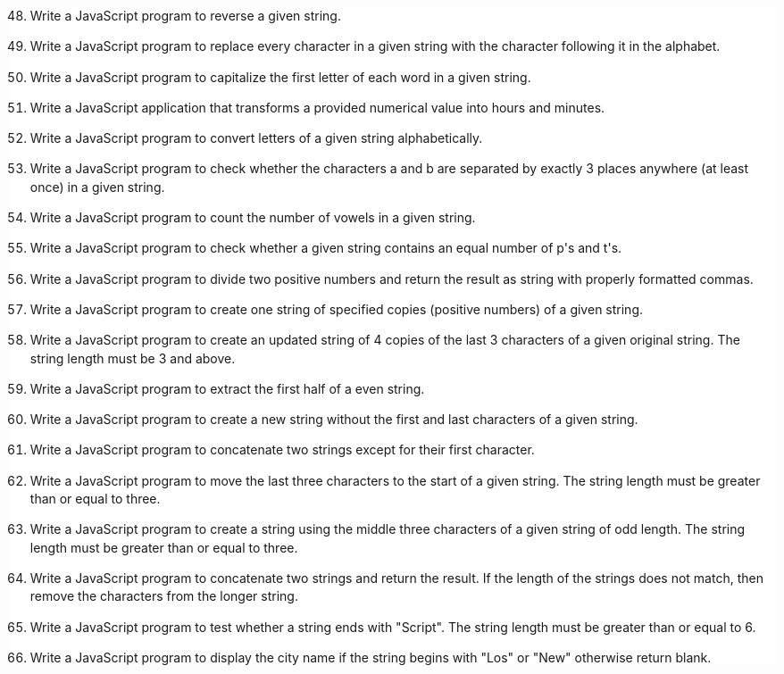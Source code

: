 
48. Write a JavaScript program to reverse a given string.  


49. Write a JavaScript program to replace every character in a given string with the character following it in the alphabet.  


50. Write a JavaScript program to capitalize the first letter of each word in a given string.  


51. Write a JavaScript application that transforms a provided numerical value into hours and minutes.  


52. Write a JavaScript program to convert letters of a given string alphabetically.  


53. Write a JavaScript program to check whether the characters a and b are separated by exactly 3 places anywhere (at least once) in a given string.  


54. Write a JavaScript program to count the number of vowels in a given string.  


55. Write a JavaScript program to check whether a given string contains an equal number of p's and t's.  


56. Write a JavaScript program to divide two positive numbers and return the result as string with properly formatted commas.  


57. Write a JavaScript program to create one string of specified copies (positive numbers) of a given string.  


58. Write a JavaScript program to create an updated string of 4 copies of the last 3 characters of a given original string. The string length must be 3 and above.  


59. Write a JavaScript program to extract the first half of a even string.  


60. Write a JavaScript program to create a new string without the first and last characters of a given string.  


61. Write a JavaScript program to concatenate two strings except for their first character.  


62. Write a JavaScript program to move the last three characters to the start of a given string. The string length must be greater than or equal to three.  


63. Write a JavaScript program to create a string using the middle three characters of a given string of odd length. The string length must be greater than or equal to three.  


64. Write a JavaScript program to concatenate two strings and return the result. If the length of the strings does not match, then remove the characters from the longer string.  


65. Write a JavaScript program to test whether a string ends with "Script". The string length must be greater than or equal to 6.  


66. Write a JavaScript program to display the city name if the string begins with "Los" or "New" otherwise return blank.  
